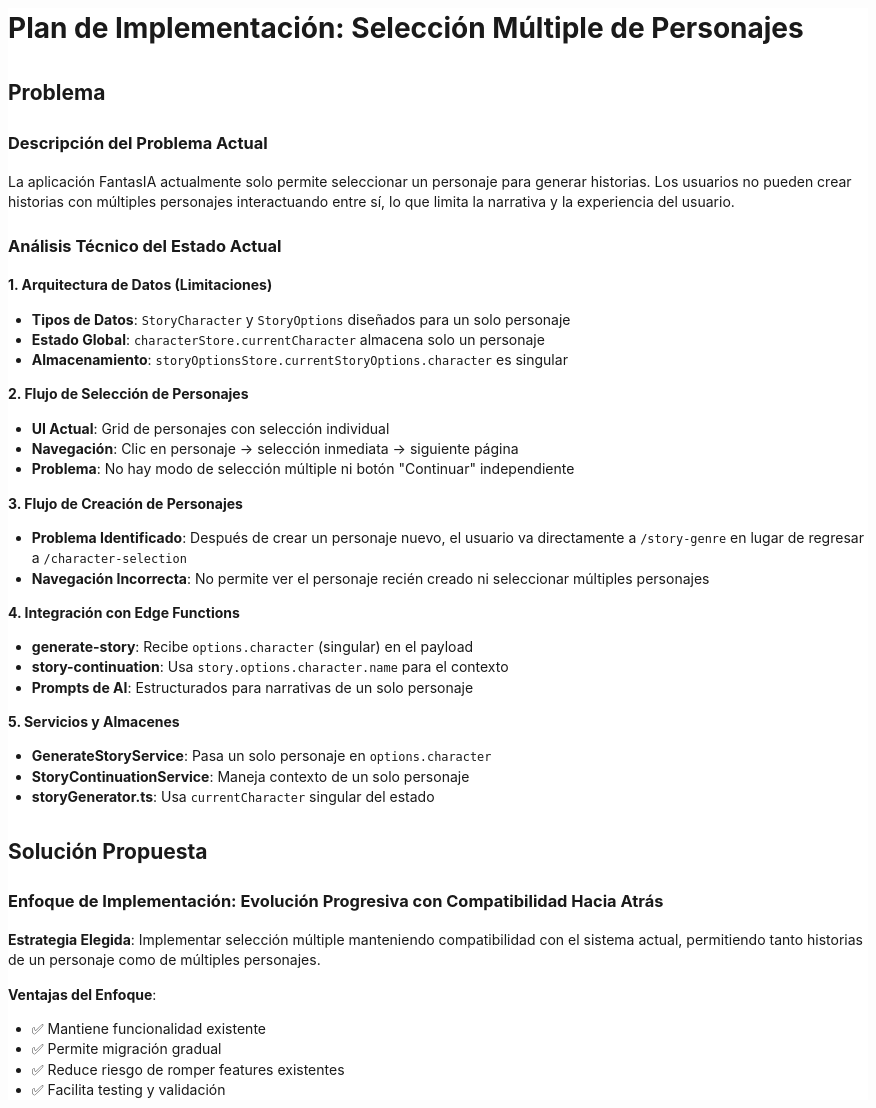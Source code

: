 # Plan de Implementación: Selección Múltiple de Personajes

## Problema

### Descripción del Problema Actual
La aplicación FantasIA actualmente solo permite seleccionar un personaje para generar historias. Los usuarios no pueden crear historias con múltiples personajes interactuando entre sí, lo que limita la narrativa y la experiencia del usuario.

### Análisis Técnico del Estado Actual

**1. Arquitectura de Datos (Limitaciones)**
- **Tipos de Datos**: `StoryCharacter` y `StoryOptions` diseñados para un solo personaje
- **Estado Global**: `characterStore.currentCharacter` almacena solo un personaje
- **Almacenamiento**: `storyOptionsStore.currentStoryOptions.character` es singular

**2. Flujo de Selección de Personajes**
- **UI Actual**: Grid de personajes con selección individual
- **Navegación**: Clic en personaje → selección inmediata → siguiente página
- **Problema**: No hay modo de selección múltiple ni botón "Continuar" independiente

**3. Flujo de Creación de Personajes**
- **Problema Identificado**: Después de crear un personaje nuevo, el usuario va directamente a `/story-genre` en lugar de regresar a `/character-selection`
- **Navegación Incorrecta**: No permite ver el personaje recién creado ni seleccionar múltiples personajes

**4. Integración con Edge Functions**
- **generate-story**: Recibe `options.character` (singular) en el payload
- **story-continuation**: Usa `story.options.character.name` para el contexto
- **Prompts de AI**: Estructurados para narrativas de un solo personaje

**5. Servicios y Almacenes**
- **GenerateStoryService**: Pasa un solo personaje en `options.character`
- **StoryContinuationService**: Maneja contexto de un solo personaje
- **storyGenerator.ts**: Usa `currentCharacter` singular del estado

## Solución Propuesta

### Enfoque de Implementación: Evolución Progresiva con Compatibilidad Hacia Atrás

**Estrategia Elegida**: Implementar selección múltiple manteniendo compatibilidad con el sistema actual, permitiendo tanto historias de un personaje como de múltiples personajes.

**Ventajas del Enfoque**:
- ✅ Mantiene funcionalidad existente
- ✅ Permite migración gradual
- ✅ Reduce riesgo de romper features existentes
- ✅ Facilita testing y validación

